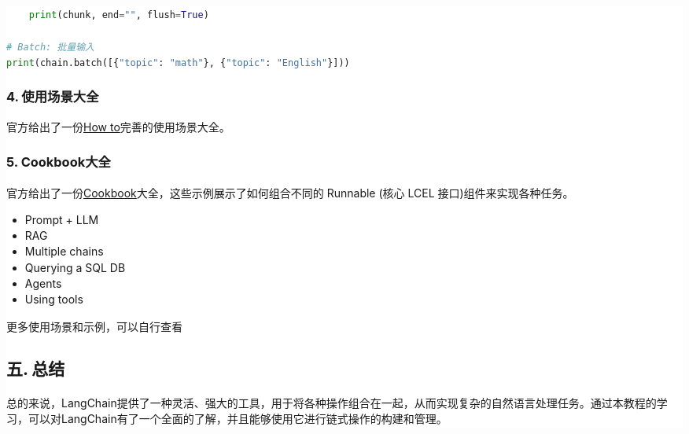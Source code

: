 ```python
    print(chunk, end="", flush=True)

# Batch: 批量输入
print(chain.batch([{"topic": "math"}, {"topic": "English"}]))
```

### 4. 使用场景大全

官方给出了一份[How to](https://python.langchain.com/docs/expression_language/how_to/)完善的使用场景大全。


### 5. Cookbook大全

官方给出了一份[Cookbook](https://python.langchain.com/docs/expression_language/cookbook/)大全，这些示例展示了如何组合不同的 Runnable (核心 LCEL 接口)组件来实现各种任务。

- Prompt + LLM
- RAG
- Multiple chains
- Querying a SQL DB
- Agents
- Using tools

更多使用场景和示例，可以自行查看

## 五. 总结

总的来说，LangChain提供了一种灵活、强大的工具，用于将各种操作组合在一起，从而实现复杂的自然语言处理任务。通过本教程的学习，可以对LangChain有了一个全面的了解，并且能够使用它进行链式操作的构建和管理。
